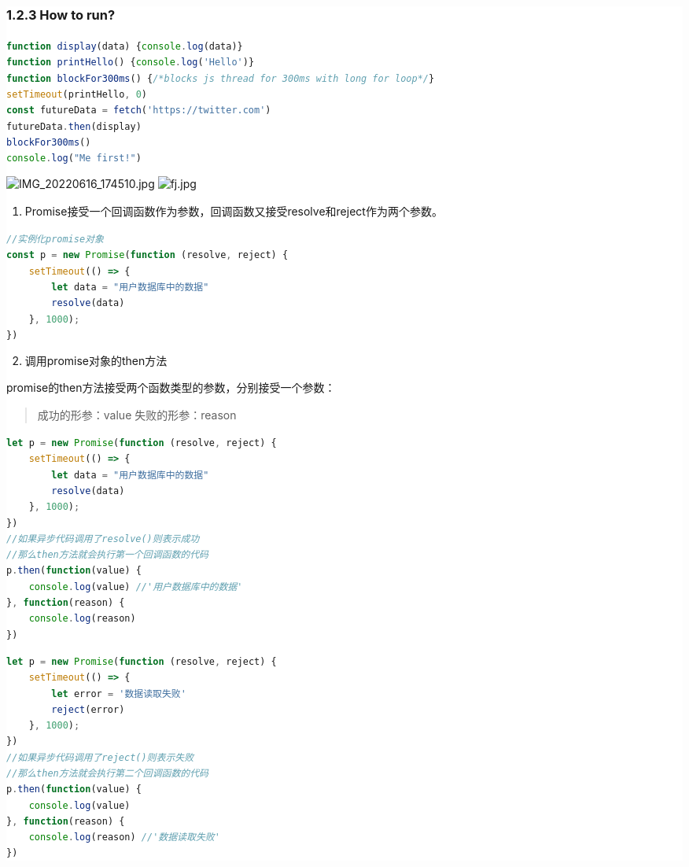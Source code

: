 
### 1.2.3 How to run?
```js
function display(data) {console.log(data)}
function printHello() {console.log('Hello')}
function blockFor300ms() {/*blocks js thread for 300ms with long for loop*/}
setTimeout(printHello, 0)
const futureData = fetch('https://twitter.com')
futureData.then(display)
blockFor300ms()
console.log("Me first!")
```
![IMG_20220616_174510.jpg](https://media.haochen.me/IMG_20220616_174510.jpg)
![fj.jpg](https://media.haochen.me/fj.jpg)
1. Promise接受一个回调函数作为参数，回调函数又接受resolve和reject作为两个参数。
```js
//实例化promise对象
const p = new Promise(function (resolve, reject) {
    setTimeout(() => {
        let data = "用户数据库中的数据"
        resolve(data)
    }, 1000);
})

```
2. 调用promise对象的then方法

promise的then方法接受两个函数类型的参数，分别接受一个参数：
> 成功的形参：value
> 失败的形参：reason
```js
let p = new Promise(function (resolve, reject) {
    setTimeout(() => {
        let data = "用户数据库中的数据"
        resolve(data)
    }, 1000);
})
//如果异步代码调用了resolve()则表示成功
//那么then方法就会执行第一个回调函数的代码
p.then(function(value) {
    console.log(value) //'用户数据库中的数据'
}, function(reason) {
    console.log(reason)
})
```

```js
let p = new Promise(function (resolve, reject) {
    setTimeout(() => {
        let error = '数据读取失败'
        reject(error)
    }, 1000);
})
//如果异步代码调用了reject()则表示失败
//那么then方法就会执行第二个回调函数的代码
p.then(function(value) {
    console.log(value) 
}, function(reason) {
    console.log(reason) //'数据读取失败'
})
```
